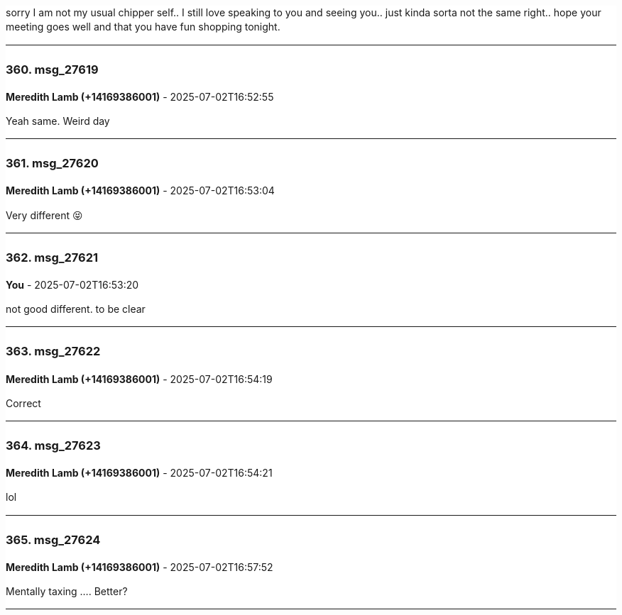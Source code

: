 sorry I am not my usual chipper self\.\. I still love speaking to you and seeing you\.\. just kinda sorta not the same right\.\. hope your meeting goes well and that you have fun shopping tonight\.


---

### 360. msg_27619

**Meredith Lamb \(\+14169386001\)** - 2025-07-02T16:52:55

Yeah same\. Weird day


---

### 361. msg_27620

**Meredith Lamb \(\+14169386001\)** - 2025-07-02T16:53:04

Very different 😝


---

### 362. msg_27621

**You** - 2025-07-02T16:53:20

>
not good different\. to be clear


---

### 363. msg_27622

**Meredith Lamb \(\+14169386001\)** - 2025-07-02T16:54:19

Correct


---

### 364. msg_27623

**Meredith Lamb \(\+14169386001\)** - 2025-07-02T16:54:21

lol


---

### 365. msg_27624

**Meredith Lamb \(\+14169386001\)** - 2025-07-02T16:57:52

Mentally taxing …\. Better?


---
